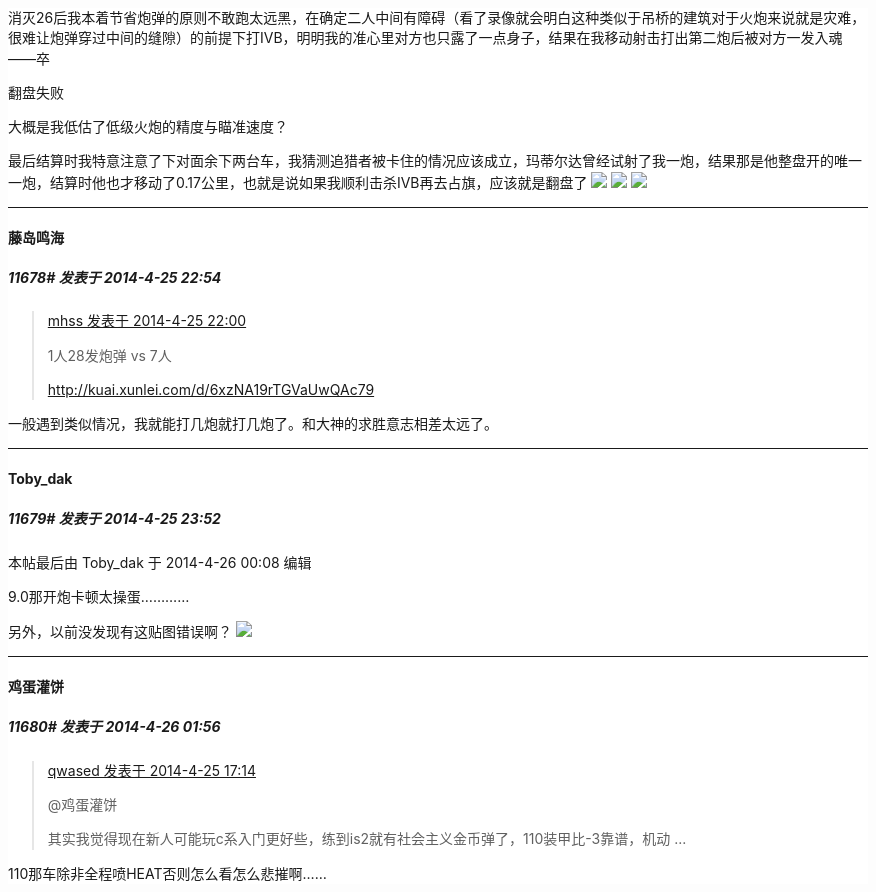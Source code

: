 消灭26后我本着节省炮弹的原则不敢跑太远黑，在确定二人中间有障碍（看了录像就会明白这种类似于吊桥的建筑对于火炮来说就是灾难，很难让炮弹穿过中间的缝隙）的前提下打IVB，明明我的准心里对方也只露了一点身子，结果在我移动射击打出第二炮后被对方一发入魂——卒

翻盘失败

大概是我低估了低级火炮的精度与瞄准速度？

最后结算时我特意注意了下对面余下两台车，我猜测追猎者被卡住的情况应该成立，玛蒂尔达曾经试射了我一炮，结果那是他整盘开的唯一一炮，结算时他也才移动了0.17公里，也就是说如果我顺利击杀IVB再去占旗，应该就是翻盘了
<img src="http://ww3.sinaimg.cn/large/bc3e4754gw1efs6lou7slj211w0lcgtk.jpg" referrerpolicy="no-referrer">
<img src="http://ww4.sinaimg.cn/large/bc3e4754gw1efs6lx9pjcj211w0lcjyc.jpg" referrerpolicy="no-referrer">
<img src="http://ww4.sinaimg.cn/large/bc3e4754gw1efs6m50uh8j211w0lcteq.jpg" referrerpolicy="no-referrer">


-----

####  藤岛鸣海  
##### 11678#       发表于 2014-4-25 22:54


<blockquote><a href="httphttps://bbs.saraba1st.com/2b/forum.php?mod=redirect&amp;goto=findpost&amp;pid=25192034&amp;ptid=793487" target="_blank">mhss 发表于 2014-4-25 22:00</a>

1人28发炮弹 vs 7人


http://kuai.xunlei.com/d/6xzNA19rTGVaUwQAc79</blockquote>
一般遇到类似情况，我就能打几炮就打几炮了。和大神的求胜意志相差太远了。


-----

####  Toby_dak  
##### 11679#       发表于 2014-4-25 23:52


 本帖最后由 Toby_dak 于 2014-4-26 00:08 编辑 

9.0那开炮卡顿太操蛋…………


另外，以前没发现有这贴图错误啊？
<img src="http://ww2.sinaimg.cn/mw690/82f2a336gw1efsad1vajfj20cb05cdg8.jpg" referrerpolicy="no-referrer">


-----

####  鸡蛋灌饼  
##### 11680#       发表于 2014-4-26 01:56


<blockquote><a href="httphttps://bbs.saraba1st.com/2b/forum.php?mod=redirect&amp;goto=findpost&amp;pid=25189565&amp;ptid=793487" target="_blank">qwased 发表于 2014-4-25 17:14</a>

@鸡蛋灌饼

其实我觉得现在新人可能玩c系入门更好些，练到is2就有社会主义金币弹了，110装甲比-3靠谱，机动 ...</blockquote>
110那车除非全程喷HEAT否则怎么看怎么悲摧啊……
